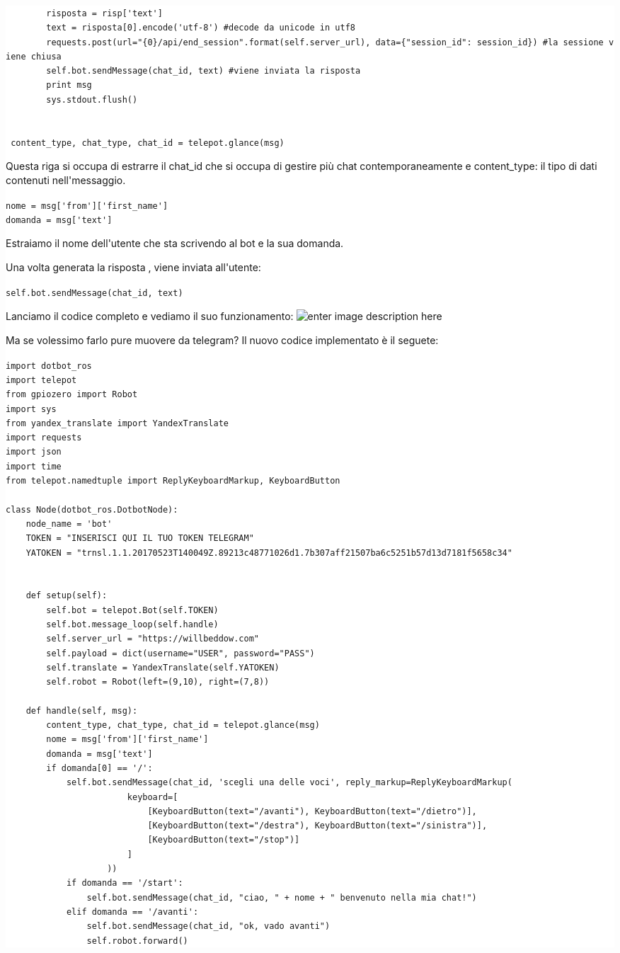             risposta = risp['text']
            text = risposta[0].encode('utf-8') #decode da unicode in utf8
            requests.post(url="{0}/api/end_session".format(self.server_url), data={"session_id": session_id}) #la sessione viene chiusa
            self.bot.sendMessage(chat_id, text) #viene inviata la risposta
            print msg
            sys.stdout.flush()


     content_type, chat_type, chat_id = telepot.glance(msg)
   Questa riga si occupa di estrarre il chat_id che si occupa di gestire più chat contemporaneamente e content_type: il tipo di dati contenuti nell'messaggio.

    nome = msg['from']['first_name']
    domanda = msg['text']
  Estraiamo il nome dell'utente che sta scrivendo al bot e la sua domanda.

Una volta generata la risposta , viene inviata all'utente:

    self.bot.sendMessage(chat_id, text)

Lanciamo il codice completo e vediamo il suo funzionamento:
![enter image description here](http://i.imgur.com/UiixahX.jpg)

Ma se volessimo farlo pure muovere da telegram?
Il nuovo codice implementato è il seguete:

    import dotbot_ros
    import telepot
    from gpiozero import Robot
    import sys
    from yandex_translate import YandexTranslate
    import requests
    import json
    import time
    from telepot.namedtuple import ReplyKeyboardMarkup, KeyboardButton

    class Node(dotbot_ros.DotbotNode):
        node_name = 'bot'
        TOKEN = "INSERISCI QUI IL TUO TOKEN TELEGRAM"
        YATOKEN = "trnsl.1.1.20170523T140049Z.89213c48771026d1.7b307aff21507ba6c5251b57d13d7181f5658c34"


        def setup(self):
            self.bot = telepot.Bot(self.TOKEN)
            self.bot.message_loop(self.handle)
            self.server_url = "https://willbeddow.com"
            self.payload = dict(username="USER", password="PASS")
            self.translate = YandexTranslate(self.YATOKEN)
            self.robot = Robot(left=(9,10), right=(7,8))

        def handle(self, msg):
            content_type, chat_type, chat_id = telepot.glance(msg)
            nome = msg['from']['first_name']
            domanda = msg['text']
            if domanda[0] == '/':
                self.bot.sendMessage(chat_id, 'scegli una delle voci', reply_markup=ReplyKeyboardMarkup(
                            keyboard=[
                                [KeyboardButton(text="/avanti"), KeyboardButton(text="/dietro")],
                                [KeyboardButton(text="/destra"), KeyboardButton(text="/sinistra")],
                                [KeyboardButton(text="/stop")]
                            ]
                        ))
                if domanda == '/start':
                    self.bot.sendMessage(chat_id, "ciao, " + nome + " benvenuto nella mia chat!")
                elif domanda == '/avanti':
                    self.bot.sendMessage(chat_id, "ok, vado avanti")
                    self.robot.forward()